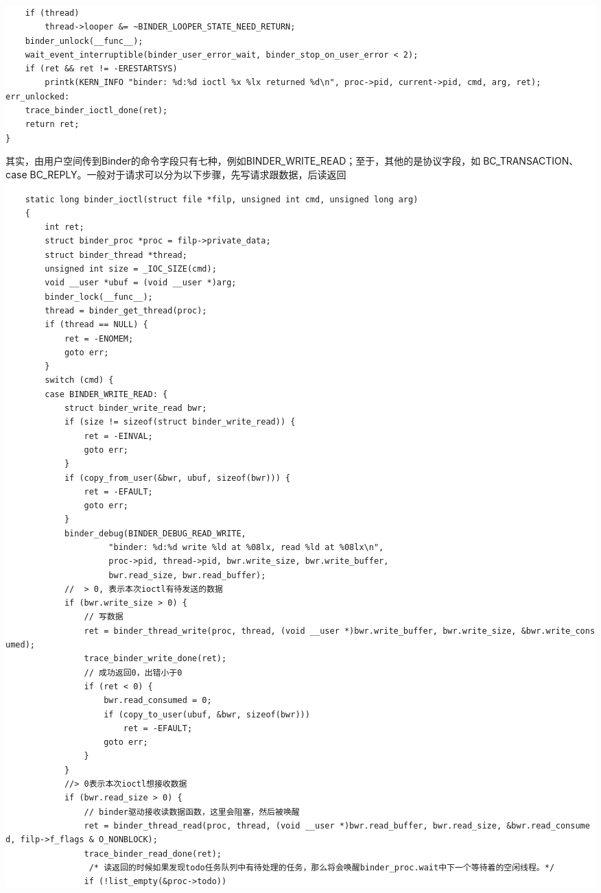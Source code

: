 		if (thread)
			thread->looper &= ~BINDER_LOOPER_STATE_NEED_RETURN;
		binder_unlock(__func__);
		wait_event_interruptible(binder_user_error_wait, binder_stop_on_user_error < 2);
		if (ret && ret != -ERESTARTSYS)
			printk(KERN_INFO "binder: %d:%d ioctl %x %lx returned %d\n", proc->pid, current->pid, cmd, arg, ret);
	err_unlocked:
		trace_binder_ioctl_done(ret);
		return ret;
	}
其实，由用户空间传到Binder的命令字段只有七种，例如BINDER_WRITE_READ；至于，其他的是协议字段，如	BC_TRANSACTION、case BC_REPLY。一般对于请求可以分为以下步骤，先写请求跟数据，后读返回

		static long binder_ioctl(struct file *filp, unsigned int cmd, unsigned long arg)
		{
			int ret;
			struct binder_proc *proc = filp->private_data;
			struct binder_thread *thread;
			unsigned int size = _IOC_SIZE(cmd);
			void __user *ubuf = (void __user *)arg;
			binder_lock(__func__);
			thread = binder_get_thread(proc);
			if (thread == NULL) {
				ret = -ENOMEM;
				goto err;
			}
			switch (cmd) {
			case BINDER_WRITE_READ: {
				struct binder_write_read bwr;
				if (size != sizeof(struct binder_write_read)) {
					ret = -EINVAL;
					goto err;
				}
				if (copy_from_user(&bwr, ubuf, sizeof(bwr))) {
					ret = -EFAULT;
					goto err;
				}
				binder_debug(BINDER_DEBUG_READ_WRITE,
					     "binder: %d:%d write %ld at %08lx, read %ld at %08lx\n",
					     proc->pid, thread->pid, bwr.write_size, bwr.write_buffer,
					     bwr.read_size, bwr.read_buffer);
				//  > 0, 表示本次ioctl有待发送的数据
				if (bwr.write_size > 0) {
					// 写数据
					ret = binder_thread_write(proc, thread, (void __user *)bwr.write_buffer, bwr.write_size, &bwr.write_consumed);
					trace_binder_write_done(ret);
					// 成功返回0，出错小于0
					if (ret < 0) {
						bwr.read_consumed = 0;
						if (copy_to_user(ubuf, &bwr, sizeof(bwr)))
							ret = -EFAULT;
						goto err;
					}
				}
				//> 0表示本次ioctl想接收数据
				if (bwr.read_size > 0) {
					// binder驱动接收读数据函数，这里会阻塞，然后被唤醒
					ret = binder_thread_read(proc, thread, (void __user *)bwr.read_buffer, bwr.read_size, &bwr.read_consumed, filp->f_flags & O_NONBLOCK);
					trace_binder_read_done(ret);
					 /* 读返回的时候如果发现todo任务队列中有待处理的任务，那么将会唤醒binder_proc.wait中下一个等待着的空闲线程。*/
					if (!list_empty(&proc->todo))